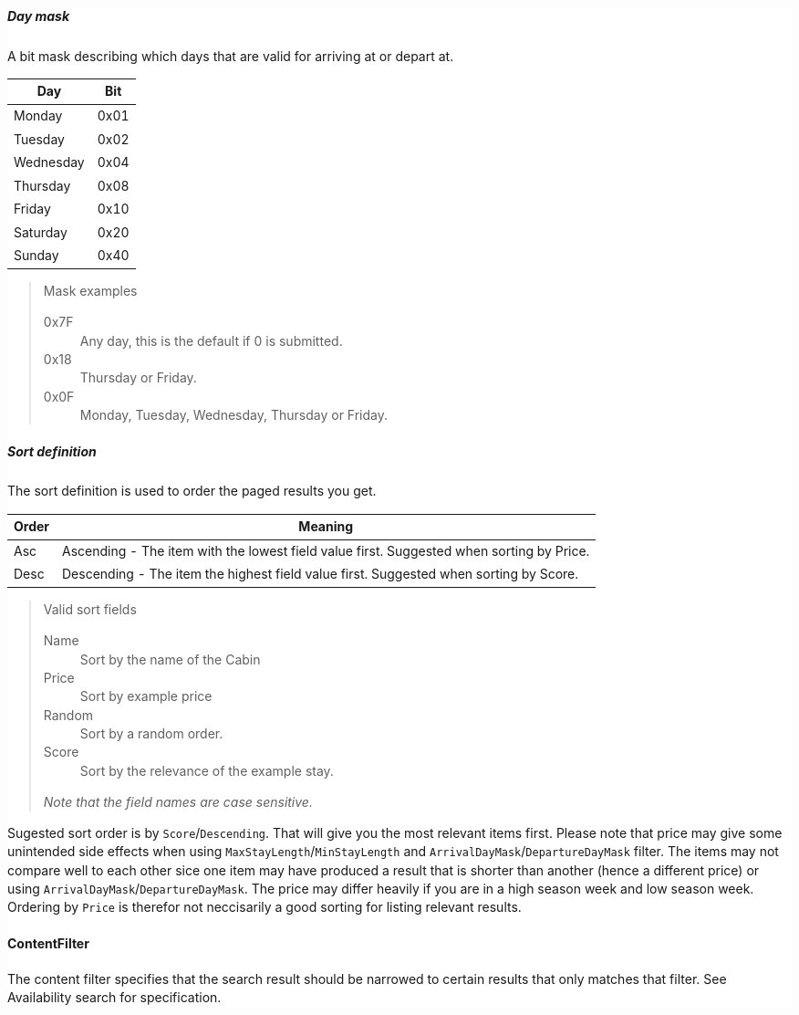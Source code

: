 
##### Day mask
A bit mask describing which days that are valid for arriving at or depart at. 

|Day|Bit|
|-----|-----|
Monday|0x01
Tuesday|0x02
Wednesday|0x04
Thursday|0x08
Friday|0x10
Saturday|0x20
Sunday|0x40

> Mask examples
>
> <dl>
> <dt>0x7F</dt> <dd>Any day, this is the default if 0 is submitted.</dd>
> <dt>0x18</dt> <dd>Thursday or Friday.</dd>
> <dt>0x0F</dt> <dd>Monday, Tuesday, Wednesday, Thursday or Friday.</dd>
> </dl>

##### Sort definition
The sort definition is used to order the paged results you get. 

|Order|Meaning|
|------|------|
Asc|Ascending - The item with the lowest field value first. Suggested when sorting by Price.
Desc|Descending - The item the highest field value first. Suggested when sorting by Score.

> Valid sort fields
> 
> <dl>
> <dt> Name</dt> <dd>  Sort by the name of the Cabin</dd>
> <dt> Price </dt> <dd> Sort by example price</dd>
> <dt> Random </dt> <dd> Sort by a random order.</dd>
> <dt> Score </dt> <dd>Sort by the relevance of the example stay.</dd>
> </dl>
>
> *Note that the field names are case sensitive.*

Sugested sort order is by `Score`/`Descending`. 
That will give you the most relevant items first. 
Please note that price may give some unintended side effects when using
`MaxStayLength`/`MinStayLength` and `ArrivalDayMask`/`DepartureDayMask` filter. 
The items may not compare well to each other sice one item may have produced 
a result that is shorter than another (hence a different price) or 
using `ArrivalDayMask`/`DepartureDayMask`.
The price may differ heavily if you are in a high season week and low season week. 
Ordering by `Price` is therefor not neccisarily a good sorting for listing 
relevant results. 

#### ContentFilter
The content filter specifies that the search result should be narrowed to certain
results that only matches that filter. See Availability search for specification.
